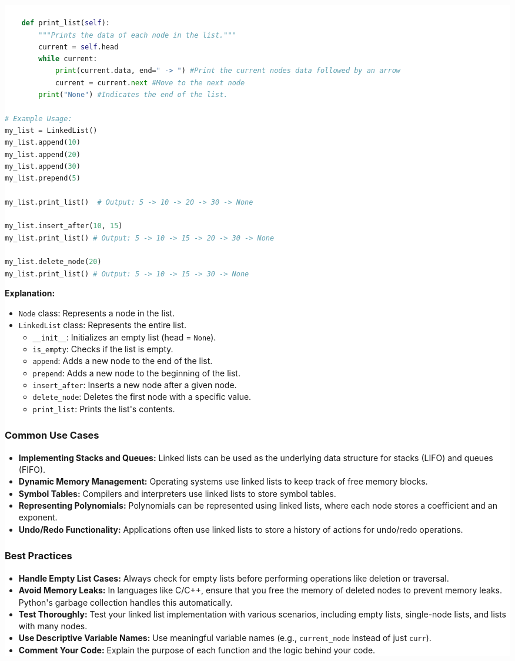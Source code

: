 ```python

    def print_list(self):
        """Prints the data of each node in the list."""
        current = self.head
        while current:
            print(current.data, end=" -> ") #Print the current nodes data followed by an arrow
            current = current.next #Move to the next node
        print("None") #Indicates the end of the list.

# Example Usage:
my_list = LinkedList()
my_list.append(10)
my_list.append(20)
my_list.append(30)
my_list.prepend(5)

my_list.print_list()  # Output: 5 -> 10 -> 20 -> 30 -> None

my_list.insert_after(10, 15)
my_list.print_list() # Output: 5 -> 10 -> 15 -> 20 -> 30 -> None

my_list.delete_node(20)
my_list.print_list() # Output: 5 -> 10 -> 15 -> 30 -> None
```

**Explanation:**

-   `Node` class:  Represents a node in the list.
-   `LinkedList` class: Represents the entire list.
    -   `__init__`: Initializes an empty list (head = `None`).
    -   `is_empty`: Checks if the list is empty.
    -   `append`: Adds a new node to the end of the list.
    -   `prepend`: Adds a new node to the beginning of the list.
    -   `insert_after`: Inserts a new node after a given node.
    -   `delete_node`: Deletes the first node with a specific value.
    -   `print_list`: Prints the list's contents.

### Common Use Cases

-   **Implementing Stacks and Queues:** Linked lists can be used as the underlying data structure for stacks (LIFO) and queues (FIFO).
-   **Dynamic Memory Management:** Operating systems use linked lists to keep track of free memory blocks.
-   **Symbol Tables:** Compilers and interpreters use linked lists to store symbol tables.
-   **Representing Polynomials:**  Polynomials can be represented using linked lists, where each node stores a coefficient and an exponent.
-   **Undo/Redo Functionality:**  Applications often use linked lists to store a history of actions for undo/redo operations.

### Best Practices

-   **Handle Empty List Cases:** Always check for empty lists before performing operations like deletion or traversal.
-   **Avoid Memory Leaks:** In languages like C/C++, ensure that you free the memory of deleted nodes to prevent memory leaks.  Python's garbage collection handles this automatically.
-   **Test Thoroughly:** Test your linked list implementation with various scenarios, including empty lists, single-node lists, and lists with many nodes.
-   **Use Descriptive Variable Names:** Use meaningful variable names (e.g., `current_node` instead of just `curr`).
-   **Comment Your Code:**  Explain the purpose of each function and the logic behind your code.
